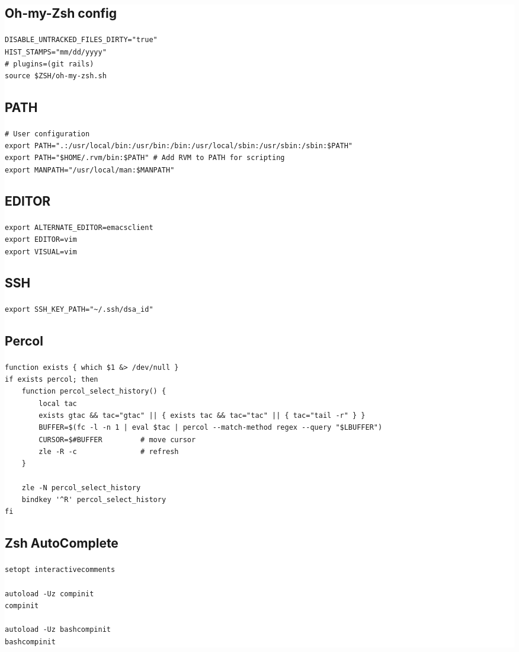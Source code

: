 ## Oh-my-Zsh config<a id="orgheadline3"></a>

    DISABLE_UNTRACKED_FILES_DIRTY="true"
    HIST_STAMPS="mm/dd/yyyy"
    # plugins=(git rails)
    source $ZSH/oh-my-zsh.sh

## PATH<a id="orgheadline4"></a>

    # User configuration
    export PATH=".:/usr/local/bin:/usr/bin:/bin:/usr/local/sbin:/usr/sbin:/sbin:$PATH"
    export PATH="$HOME/.rvm/bin:$PATH" # Add RVM to PATH for scripting
    export MANPATH="/usr/local/man:$MANPATH"

## EDITOR<a id="orgheadline5"></a>

    export ALTERNATE_EDITOR=emacsclient
    export EDITOR=vim
    export VISUAL=vim

## SSH<a id="orgheadline6"></a>

    export SSH_KEY_PATH="~/.ssh/dsa_id"

## Percol<a id="orgheadline7"></a>

    function exists { which $1 &> /dev/null }
    if exists percol; then
        function percol_select_history() {
            local tac
            exists gtac && tac="gtac" || { exists tac && tac="tac" || { tac="tail -r" } }
            BUFFER=$(fc -l -n 1 | eval $tac | percol --match-method regex --query "$LBUFFER")
            CURSOR=$#BUFFER         # move cursor
            zle -R -c               # refresh
        }

        zle -N percol_select_history
        bindkey '^R' percol_select_history
    fi

## Zsh AutoComplete<a id="orgheadline8"></a>

    setopt interactivecomments

    autoload -Uz compinit
    compinit

    autoload -Uz bashcompinit
    bashcompinit

